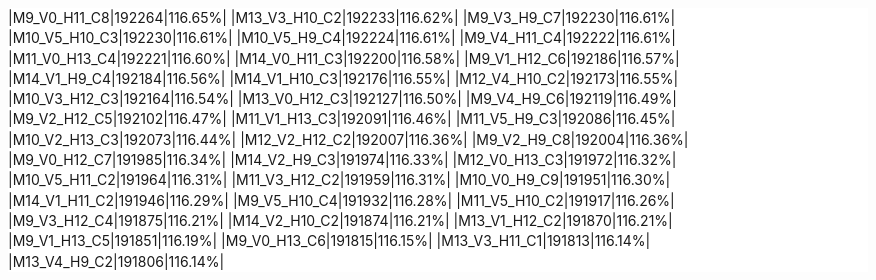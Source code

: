 |M9_V0_H11_C8|192264|116.65%|
|M13_V3_H10_C2|192233|116.62%|
|M9_V3_H9_C7|192230|116.61%|
|M10_V5_H10_C3|192230|116.61%|
|M10_V5_H9_C4|192224|116.61%|
|M9_V4_H11_C4|192222|116.61%|
|M11_V0_H13_C4|192221|116.60%|
|M14_V0_H11_C3|192200|116.58%|
|M9_V1_H12_C6|192186|116.57%|
|M14_V1_H9_C4|192184|116.56%|
|M14_V1_H10_C3|192176|116.55%|
|M12_V4_H10_C2|192173|116.55%|
|M10_V3_H12_C3|192164|116.54%|
|M13_V0_H12_C3|192127|116.50%|
|M9_V4_H9_C6|192119|116.49%|
|M9_V2_H12_C5|192102|116.47%|
|M11_V1_H13_C3|192091|116.46%|
|M11_V5_H9_C3|192086|116.45%|
|M10_V2_H13_C3|192073|116.44%|
|M12_V2_H12_C2|192007|116.36%|
|M9_V2_H9_C8|192004|116.36%|
|M9_V0_H12_C7|191985|116.34%|
|M14_V2_H9_C3|191974|116.33%|
|M12_V0_H13_C3|191972|116.32%|
|M10_V5_H11_C2|191964|116.31%|
|M11_V3_H12_C2|191959|116.31%|
|M10_V0_H9_C9|191951|116.30%|
|M14_V1_H11_C2|191946|116.29%|
|M9_V5_H10_C4|191932|116.28%|
|M11_V5_H10_C2|191917|116.26%|
|M9_V3_H12_C4|191875|116.21%|
|M14_V2_H10_C2|191874|116.21%|
|M13_V1_H12_C2|191870|116.21%|
|M9_V1_H13_C5|191851|116.19%|
|M9_V0_H13_C6|191815|116.15%|
|M13_V3_H11_C1|191813|116.14%|
|M13_V4_H9_C2|191806|116.14%|